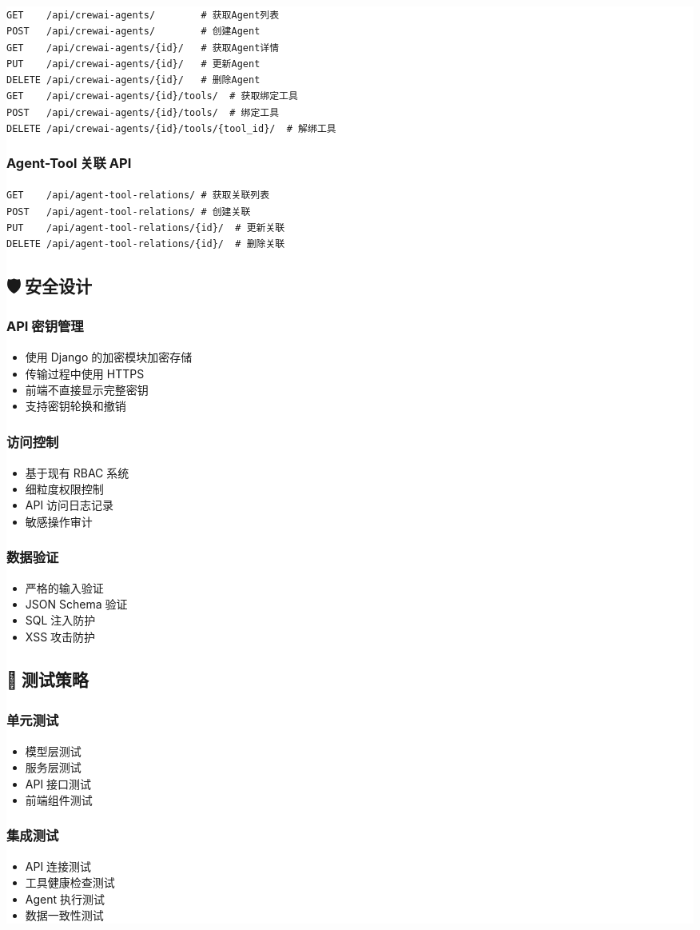 ```
GET    /api/crewai-agents/        # 获取Agent列表
POST   /api/crewai-agents/        # 创建Agent
GET    /api/crewai-agents/{id}/   # 获取Agent详情
PUT    /api/crewai-agents/{id}/   # 更新Agent
DELETE /api/crewai-agents/{id}/   # 删除Agent
GET    /api/crewai-agents/{id}/tools/  # 获取绑定工具
POST   /api/crewai-agents/{id}/tools/  # 绑定工具
DELETE /api/crewai-agents/{id}/tools/{tool_id}/  # 解绑工具
```

### Agent-Tool 关联 API

```
GET    /api/agent-tool-relations/ # 获取关联列表
POST   /api/agent-tool-relations/ # 创建关联
PUT    /api/agent-tool-relations/{id}/  # 更新关联
DELETE /api/agent-tool-relations/{id}/  # 删除关联
```

## 🛡️ 安全设计

### API 密钥管理
- 使用 Django 的加密模块加密存储
- 传输过程中使用 HTTPS
- 前端不直接显示完整密钥
- 支持密钥轮换和撤销

### 访问控制
- 基于现有 RBAC 系统
- 细粒度权限控制
- API 访问日志记录
- 敏感操作审计

### 数据验证
- 严格的输入验证
- JSON Schema 验证
- SQL 注入防护
- XSS 攻击防护

## 🧪 测试策略

### 单元测试
- 模型层测试
- 服务层测试
- API 接口测试
- 前端组件测试

### 集成测试
- API 连接测试
- 工具健康检查测试
- Agent 执行测试
- 数据一致性测试
